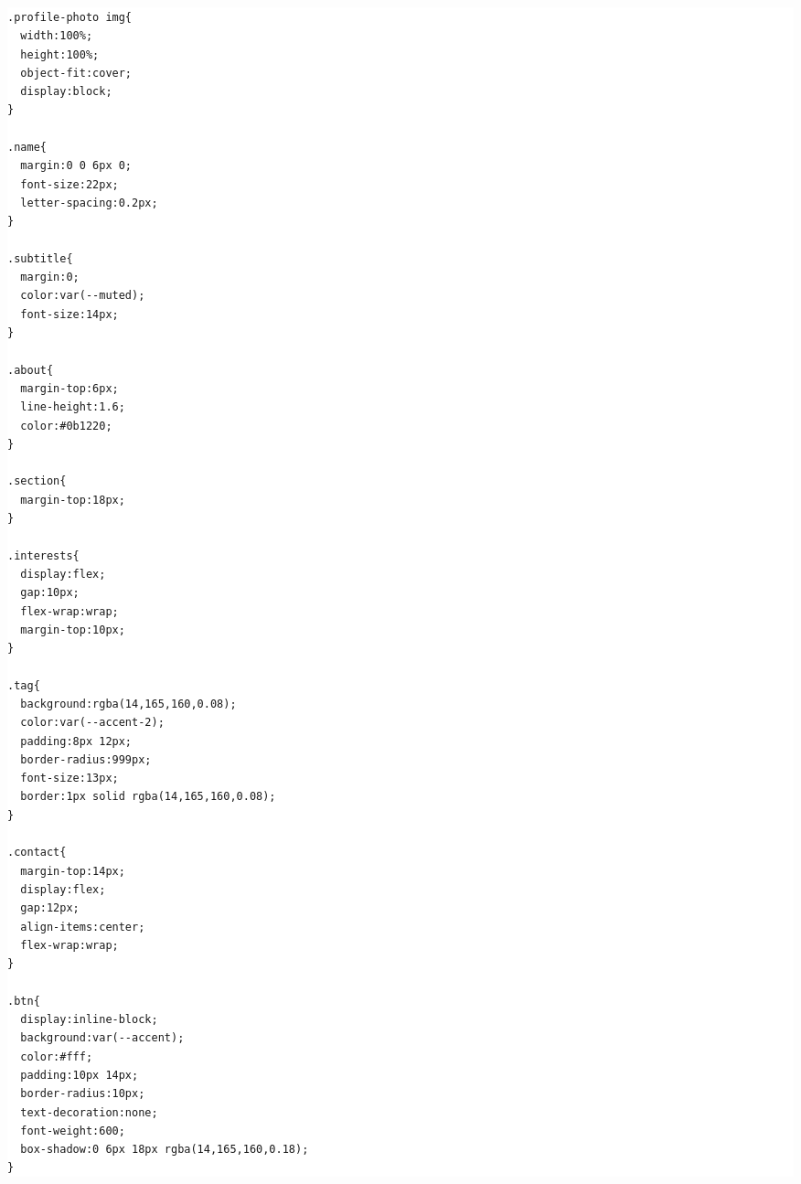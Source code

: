     .profile-photo img{
      width:100%;
      height:100%;
      object-fit:cover;
      display:block;
    }

    .name{
      margin:0 0 6px 0;
      font-size:22px;
      letter-spacing:0.2px;
    }

    .subtitle{
      margin:0;
      color:var(--muted);
      font-size:14px;
    }

    .about{
      margin-top:6px;
      line-height:1.6;
      color:#0b1220;
    }

    .section{
      margin-top:18px;
    }

    .interests{
      display:flex;
      gap:10px;
      flex-wrap:wrap;
      margin-top:10px;
    }

    .tag{
      background:rgba(14,165,160,0.08);
      color:var(--accent-2);
      padding:8px 12px;
      border-radius:999px;
      font-size:13px;
      border:1px solid rgba(14,165,160,0.08);
    }

    .contact{
      margin-top:14px;
      display:flex;
      gap:12px;
      align-items:center;
      flex-wrap:wrap;
    }

    .btn{
      display:inline-block;
      background:var(--accent);
      color:#fff;
      padding:10px 14px;
      border-radius:10px;
      text-decoration:none;
      font-weight:600;
      box-shadow:0 6px 18px rgba(14,165,160,0.18);
    }
